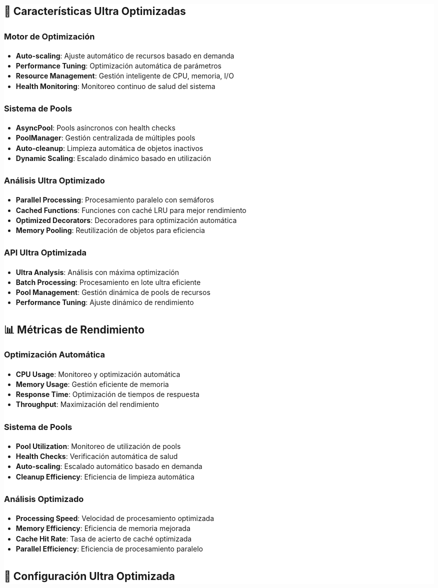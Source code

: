 ## 🚀 **Características Ultra Optimizadas**

### **Motor de Optimización**
- **Auto-scaling**: Ajuste automático de recursos basado en demanda
- **Performance Tuning**: Optimización automática de parámetros
- **Resource Management**: Gestión inteligente de CPU, memoria, I/O
- **Health Monitoring**: Monitoreo continuo de salud del sistema

### **Sistema de Pools**
- **AsyncPool**: Pools asíncronos con health checks
- **PoolManager**: Gestión centralizada de múltiples pools
- **Auto-cleanup**: Limpieza automática de objetos inactivos
- **Dynamic Scaling**: Escalado dinámico basado en utilización

### **Análisis Ultra Optimizado**
- **Parallel Processing**: Procesamiento paralelo con semáforos
- **Cached Functions**: Funciones con caché LRU para mejor rendimiento
- **Optimized Decorators**: Decoradores para optimización automática
- **Memory Pooling**: Reutilización de objetos para eficiencia

### **API Ultra Optimizada**
- **Ultra Analysis**: Análisis con máxima optimización
- **Batch Processing**: Procesamiento en lote ultra eficiente
- **Pool Management**: Gestión dinámica de pools de recursos
- **Performance Tuning**: Ajuste dinámico de rendimiento

## 📊 **Métricas de Rendimiento**

### **Optimización Automática**
- **CPU Usage**: Monitoreo y optimización automática
- **Memory Usage**: Gestión eficiente de memoria
- **Response Time**: Optimización de tiempos de respuesta
- **Throughput**: Maximización del rendimiento

### **Sistema de Pools**
- **Pool Utilization**: Monitoreo de utilización de pools
- **Health Checks**: Verificación automática de salud
- **Auto-scaling**: Escalado automático basado en demanda
- **Cleanup Efficiency**: Eficiencia de limpieza automática

### **Análisis Optimizado**
- **Processing Speed**: Velocidad de procesamiento optimizada
- **Memory Efficiency**: Eficiencia de memoria mejorada
- **Cache Hit Rate**: Tasa de acierto de caché optimizada
- **Parallel Efficiency**: Eficiencia de procesamiento paralelo

## 🔧 **Configuración Ultra Optimizada**
